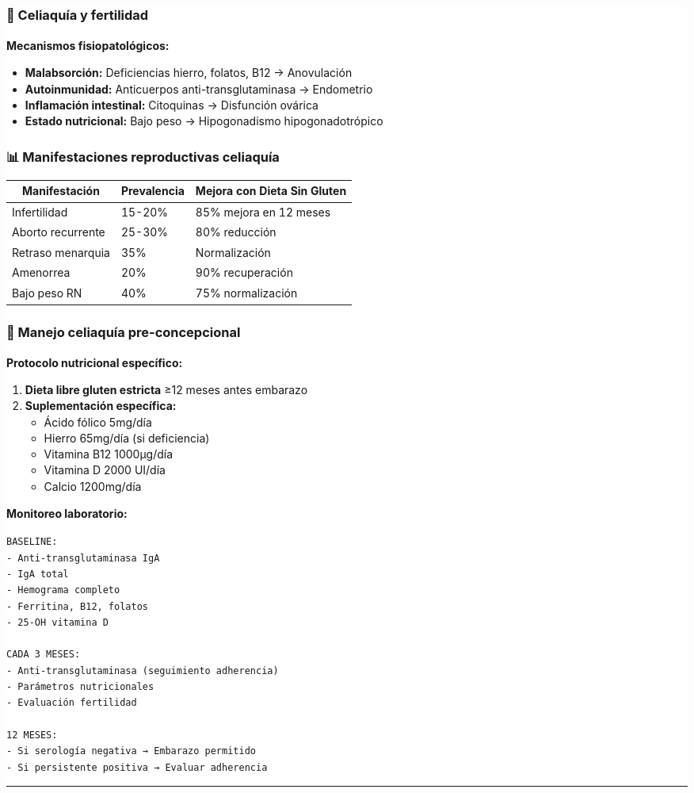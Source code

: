 ### 🧬 Celiaquía y fertilidad
**Mecanismos fisiopatológicos:**
- **Malabsorción:** Deficiencias hierro, folatos, B12 → Anovulación
- **Autoinmunidad:** Anticuerpos anti-transglutaminasa → Endometrio
- **Inflamación intestinal:** Citoquinas → Disfunción ovárica
- **Estado nutricional:** Bajo peso → Hipogonadismo hipogonadotrópico

### 📊 Manifestaciones reproductivas celiaquía

| Manifestación | Prevalencia | Mejora con Dieta Sin Gluten |
|---------------|-------------|----------------------------|
| Infertilidad | 15-20% | 85% mejora en 12 meses |
| Aborto recurrente | 25-30% | 80% reducción |
| Retraso menarquia | 35% | Normalización |
| Amenorrea | 20% | 90% recuperación |
| Bajo peso RN | 40% | 75% normalización |

### 💊 Manejo celiaquía pre-concepcional
**Protocolo nutricional específico:**
1. **Dieta libre gluten estricta** ≥12 meses antes embarazo
2. **Suplementación específica:**
   - Ácido fólico 5mg/día
   - Hierro 65mg/día (si deficiencia)
   - Vitamina B12 1000μg/día
   - Vitamina D 2000 UI/día
   - Calcio 1200mg/día

**Monitoreo laboratorio:**
```
BASELINE:
- Anti-transglutaminasa IgA
- IgA total
- Hemograma completo
- Ferritina, B12, folatos
- 25-OH vitamina D

CADA 3 MESES:
- Anti-transglutaminasa (seguimiento adherencia)
- Parámetros nutricionales
- Evaluación fertilidad

12 MESES:
- Si serología negativa → Embarazo permitido
- Si persistente positiva → Evaluar adherencia
```

---

